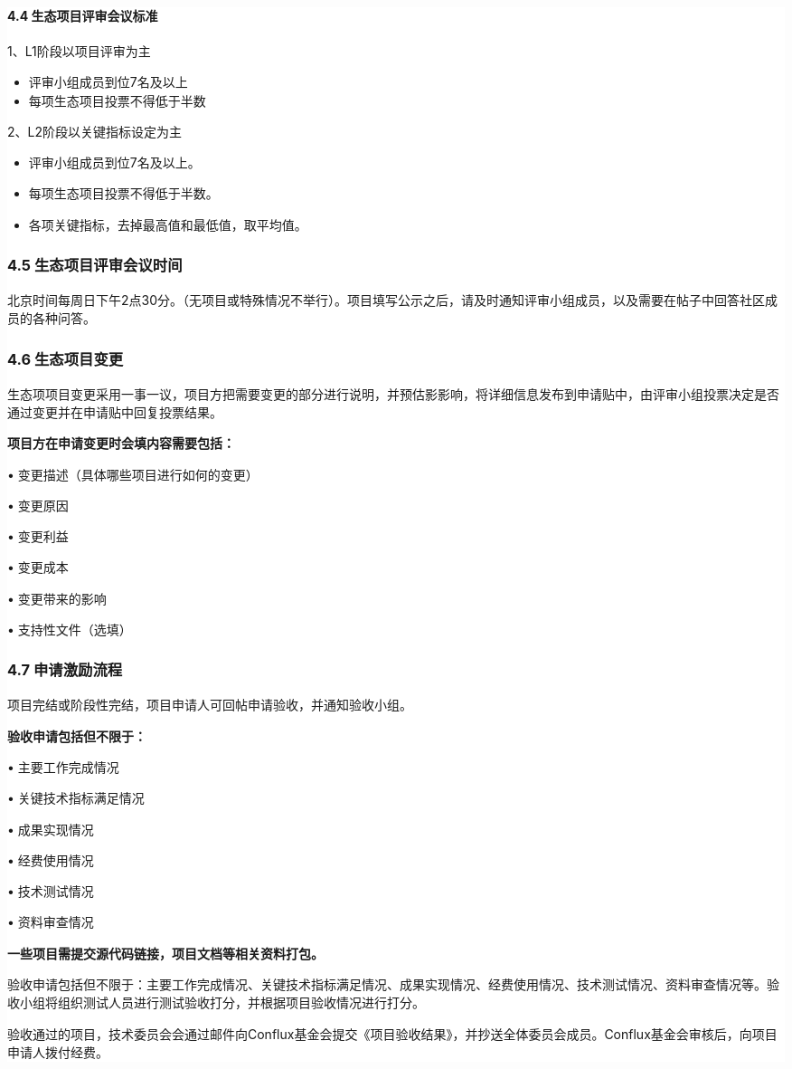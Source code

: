 #### **4.4 生态项目评审会议标准**

1、L1阶段以项目评审为主

- 评审小组成员到位7名及以上
- 每项生态项目投票不得低于半数

2、L2阶段以关键指标设定为主

- 评审小组成员到位7名及以上。

- 每项生态项目投票不得低于半数。

- 各项关键指标，去掉最高值和最低值，取平均值。

  

### **4.5 生态项目评审会议时间**

北京时间每周日下午2点30分。（无项目或特殊情况不举行）。项目填写公示之后，请及时通知评审小组成员，以及需要在帖子中回答社区成员的各种问答。

### **4.6 生态项目变更**

生态项项目变更采用一事一议，项目方把需要变更的部分进行说明，并预估影影响，将详细信息发布到申请贴中，由评审小组投票决定是否通过变更并在申请贴中回复投票结果。

**项目方在申请变更时会填内容需要包括：**

• 变更描述（具体哪些项目进行如何的变更）

• 变更原因

• 变更利益

• 变更成本

• 变更带来的影响

• 支持性文件（选填）

### **4.7 申请激励流程**

项目完结或阶段性完结，项目申请人可回帖申请验收，并通知验收小组。

**验收申请包括但不限于：**

• 主要工作完成情况

• 关键技术指标满足情况

• 成果实现情况

• 经费使用情况

• 技术测试情况

• 资料审查情况

**一些项目需提交源代码链接，项目文档等相关资料打包。**

验收申请包括但不限于：主要工作完成情况、关键技术指标满足情况、成果实现情况、经费使用情况、技术测试情况、资料审查情况等。验收小组将组织测试人员进行测试验收打分，并根据项目验收情况进行打分。

验收通过的项目，技术委员会会通过邮件向Conflux基金会提交《项目验收结果》，并抄送全体委员会成员。Conflux基金会审核后，向项目申请人拨付经费。
